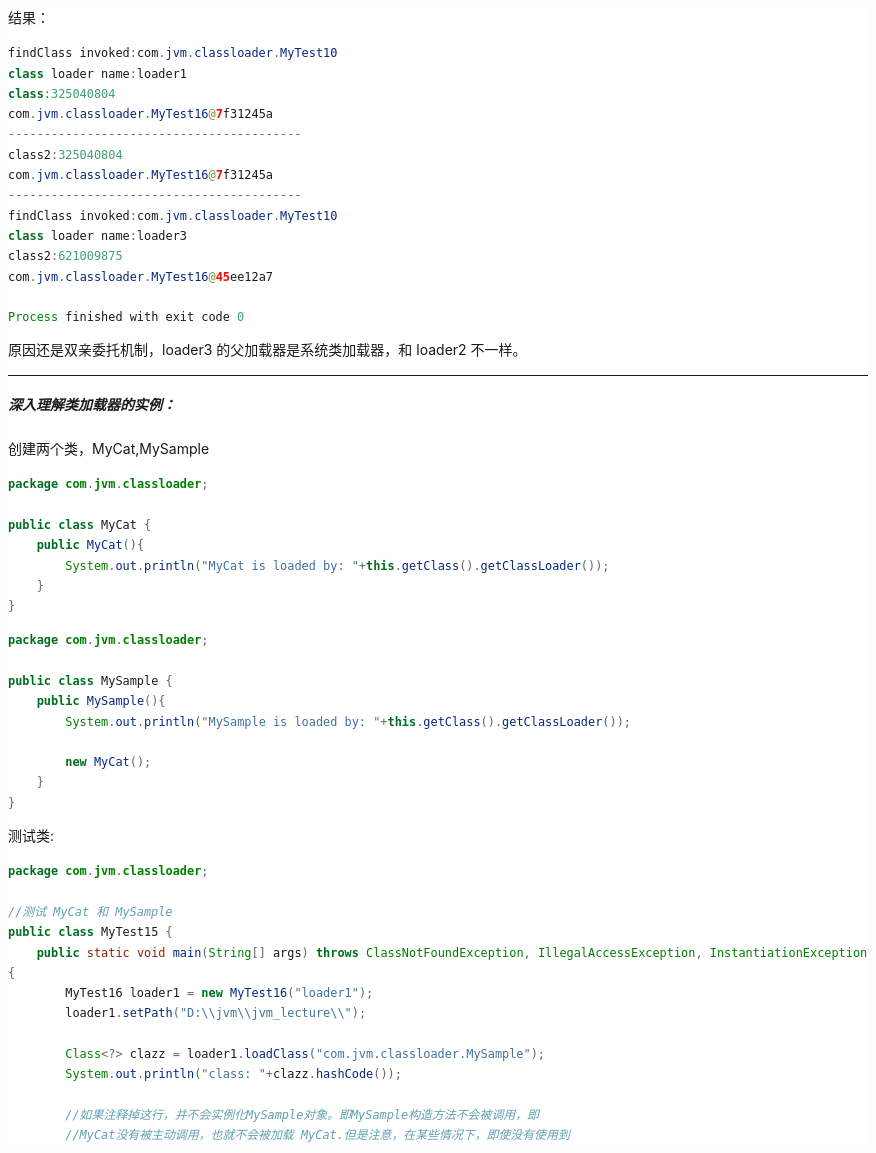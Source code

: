结果：

```JAVA
findClass invoked:com.jvm.classloader.MyTest10
class loader name:loader1
class:325040804
com.jvm.classloader.MyTest16@7f31245a
-----------------------------------------
class2:325040804
com.jvm.classloader.MyTest16@7f31245a
-----------------------------------------
findClass invoked:com.jvm.classloader.MyTest10
class loader name:loader3
class2:621009875
com.jvm.classloader.MyTest16@45ee12a7

Process finished with exit code 0

```

原因还是双亲委托机制，loader3 的父加载器是系统类加载器，和 loader2 不一样。



***

##### 深入理解类加载器的实例：

创建两个类，MyCat,MySample

```JAVA
package com.jvm.classloader;

public class MyCat {
    public MyCat(){
        System.out.println("MyCat is loaded by: "+this.getClass().getClassLoader());
    }
}
```

```JAVA
package com.jvm.classloader;

public class MySample {
    public MySample(){
        System.out.println("MySample is loaded by: "+this.getClass().getClassLoader());

        new MyCat();
    }
}
```

测试类:

```JAVA
package com.jvm.classloader;

//测试 MyCat 和 MySample
public class MyTest15 {
    public static void main(String[] args) throws ClassNotFoundException, IllegalAccessException, InstantiationException {
        MyTest16 loader1 = new MyTest16("loader1");
        loader1.setPath("D:\\jvm\\jvm_lecture\\");

        Class<?> clazz = loader1.loadClass("com.jvm.classloader.MySample");
        System.out.println("class: "+clazz.hashCode());

        //如果注释掉这行，并不会实例化MySample对象。即MySample构造方法不会被调用，即
        //MyCat没有被主动调用，也就不会被加载 MyCat.但是注意，在某些情况下，即使没有使用到
```